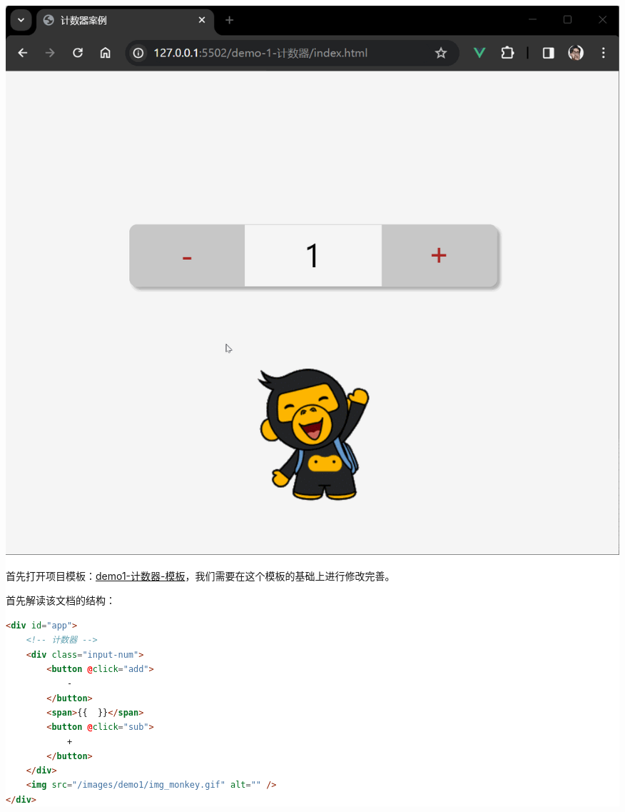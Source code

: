 ![](images/README/show.gif)

首先打开项目模板：[demo1-计数器-模板](https://github.com/zheng-yi-yi/VueQuickStart/blob/main/demo-1-计数器/template.html)，我们需要在这个模板的基础上进行修改完善。

首先解读该文档的结构：

```HTML
<div id="app">
    <!-- 计数器 -->
    <div class="input-num">
        <button @click="add">
            -
        </button>
        <span>{{  }}</span>
        <button @click="sub">
            +
        </button>
    </div>
    <img src="/images/demo1/img_monkey.gif" alt="" />
</div>
```
